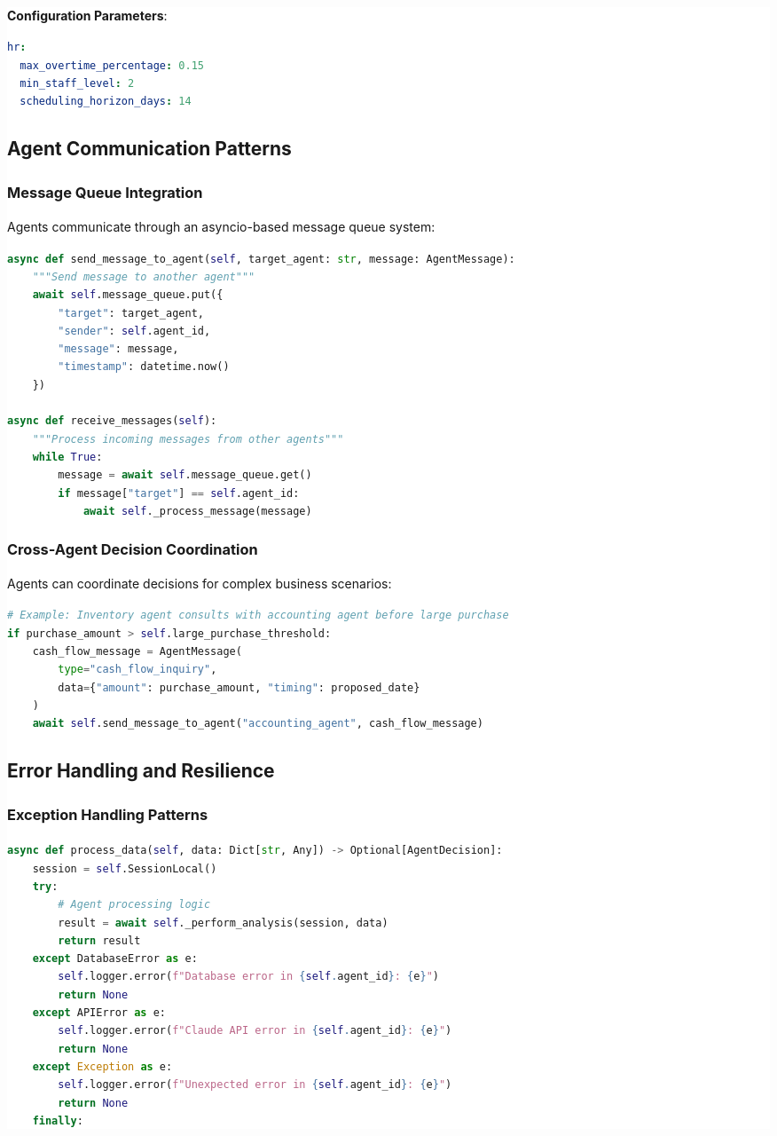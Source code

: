 **Configuration Parameters**:
```yaml
hr:
  max_overtime_percentage: 0.15
  min_staff_level: 2
  scheduling_horizon_days: 14
```

## Agent Communication Patterns

### Message Queue Integration
Agents communicate through an asyncio-based message queue system:

```python
async def send_message_to_agent(self, target_agent: str, message: AgentMessage):
    """Send message to another agent"""
    await self.message_queue.put({
        "target": target_agent,
        "sender": self.agent_id,
        "message": message,
        "timestamp": datetime.now()
    })

async def receive_messages(self):
    """Process incoming messages from other agents"""
    while True:
        message = await self.message_queue.get()
        if message["target"] == self.agent_id:
            await self._process_message(message)
```

### Cross-Agent Decision Coordination
Agents can coordinate decisions for complex business scenarios:

```python
# Example: Inventory agent consults with accounting agent before large purchase
if purchase_amount > self.large_purchase_threshold:
    cash_flow_message = AgentMessage(
        type="cash_flow_inquiry",
        data={"amount": purchase_amount, "timing": proposed_date}
    )
    await self.send_message_to_agent("accounting_agent", cash_flow_message)
```

## Error Handling and Resilience

### Exception Handling Patterns
```python
async def process_data(self, data: Dict[str, Any]) -> Optional[AgentDecision]:
    session = self.SessionLocal()
    try:
        # Agent processing logic
        result = await self._perform_analysis(session, data)
        return result
    except DatabaseError as e:
        self.logger.error(f"Database error in {self.agent_id}: {e}")
        return None
    except APIError as e:
        self.logger.error(f"Claude API error in {self.agent_id}: {e}")
        return None
    except Exception as e:
        self.logger.error(f"Unexpected error in {self.agent_id}: {e}")
        return None
    finally:
```